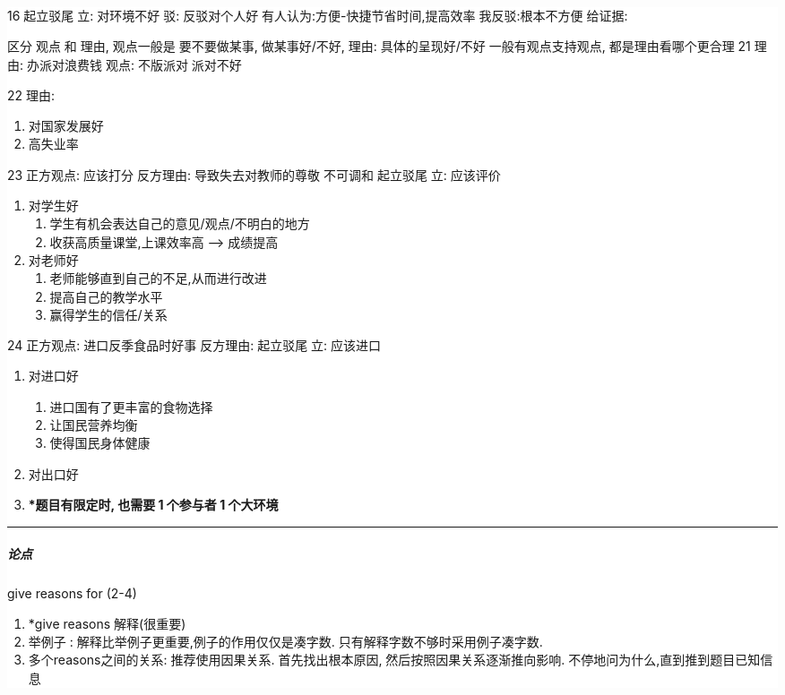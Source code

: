    16
   起立驳尾
   立: 对环境不好
   驳: 反驳对个人好
      有人认为:方便-快捷节省时间,提高效率
      我反驳:根本不方便
      给证据:

   区分 观点 和 理由, 观点一般是 要不要做某事, 做某事好/不好, 理由: 具体的呈现好/不好
   一般有观点支持观点, 都是理由看哪个更合理
   21
   理由: 办派对浪费钱
   观点: 不版派对 派对不好

   22
   理由:
   1. 对国家发展好
   2. 高失业率

   23
   正方观点: 应该打分
   反方理由: 导致失去对教师的尊敬
   不可调和
   起立驳尾
   立: 应该评价
   1. 对学生好
      1. 学生有机会表达自己的意见/观点/不明白的地方
      2. 收获高质量课堂,上课效率高 --> 成绩提高
   2. 对老师好
      1. 老师能够直到自己的不足,从而进行改进
      2. 提高自己的教学水平
      3. 赢得学生的信任/关系


   24
   正方观点: 进口反季食品时好事
   反方理由:
   起立驳尾
   立: 应该进口
   1. 对进口好
      1. 进口国有了更丰富的食物选择
      2. 让国民营养均衡
      3. 使得国民身体健康
   2. 对出口好

3. __*题目有限定时, 也需要 1 个参与者 1 个大环境__

------------------------------------------------------------
##### 论点
give reasons for (2-4)
1. *give reasons 解释(很重要) 
2. 举例子 : 解释比举例子更重要,例子的作用仅仅是凑字数. 只有解释字数不够时采用例子凑字数.
3. 多个reasons之间的关系: 推荐使用因果关系. 首先找出根本原因, 然后按照因果关系逐渐推向影响. 不停地问为什么,直到推到题目已知信息
